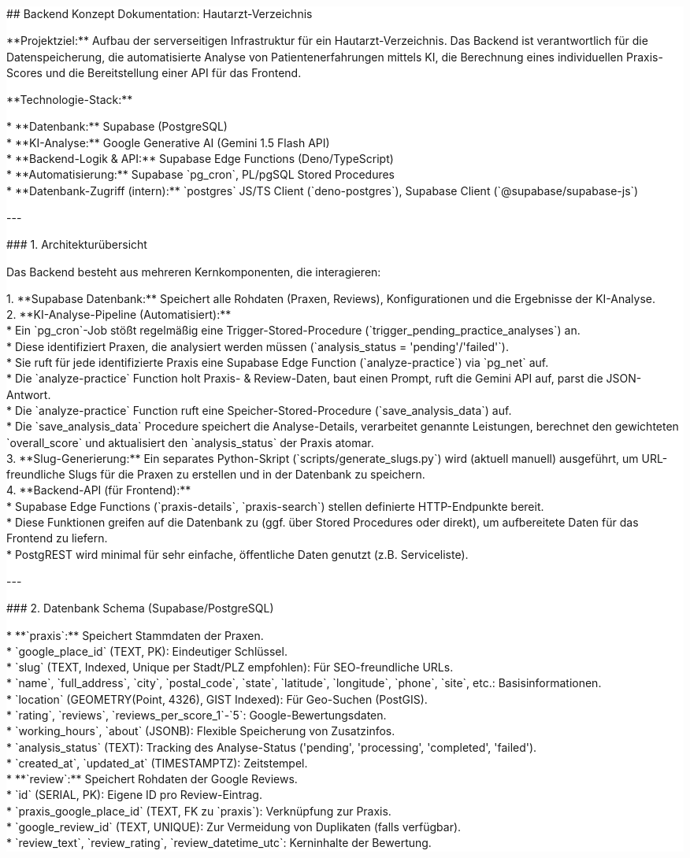 \#\# Backend Konzept Dokumentation: Hautarzt-Verzeichnis

\*\*Projektziel:\*\* Aufbau der serverseitigen Infrastruktur für ein Hautarzt-Verzeichnis. Das Backend ist verantwortlich für die Datenspeicherung, die automatisierte Analyse von Patientenerfahrungen mittels KI, die Berechnung eines individuellen Praxis-Scores und die Bereitstellung einer API für das Frontend.

\*\*Technologie-Stack:\*\*

\*   \*\*Datenbank:\*\* Supabase (PostgreSQL)  
\*   \*\*KI-Analyse:\*\* Google Generative AI (Gemini 1.5 Flash API)  
\*   \*\*Backend-Logik & API:\*\* Supabase Edge Functions (Deno/TypeScript)  
\*   \*\*Automatisierung:\*\* Supabase \`pg\_cron\`, PL/pgSQL Stored Procedures  
\*   \*\*Datenbank-Zugriff (intern):\*\* \`postgres\` JS/TS Client (\`deno-postgres\`), Supabase Client (\`@supabase/supabase-js\`)

\---

\#\#\# 1\. Architekturübersicht

Das Backend besteht aus mehreren Kernkomponenten, die interagieren:

1\.  \*\*Supabase Datenbank:\*\* Speichert alle Rohdaten (Praxen, Reviews), Konfigurationen und die Ergebnisse der KI-Analyse.  
2\.  \*\*KI-Analyse-Pipeline (Automatisiert):\*\*  
    \*   Ein \`pg\_cron\`-Job stößt regelmäßig eine Trigger-Stored-Procedure (\`trigger\_pending\_practice\_analyses\`) an.  
    \*   Diese identifiziert Praxen, die analysiert werden müssen (\`analysis\_status \= 'pending'/'failed'\`).  
    \*   Sie ruft für jede identifizierte Praxis eine Supabase Edge Function (\`analyze-practice\`) via \`pg\_net\` auf.  
    \*   Die \`analyze-practice\` Function holt Praxis- & Review-Daten, baut einen Prompt, ruft die Gemini API auf, parst die JSON-Antwort.  
    \*   Die \`analyze-practice\` Function ruft eine Speicher-Stored-Procedure (\`save\_analysis\_data\`) auf.  
    \*   Die \`save\_analysis\_data\` Procedure speichert die Analyse-Details, verarbeitet genannte Leistungen, berechnet den gewichteten \`overall\_score\` und aktualisiert den \`analysis\_status\` der Praxis atomar.  
3\.  \*\*Slug-Generierung:\*\* Ein separates Python-Skript (\`scripts/generate\_slugs.py\`) wird (aktuell manuell) ausgeführt, um URL-freundliche Slugs für die Praxen zu erstellen und in der Datenbank zu speichern.  
4\.  \*\*Backend-API (für Frontend):\*\*  
    \*   Supabase Edge Functions (\`praxis-details\`, \`praxis-search\`) stellen definierte HTTP-Endpunkte bereit.  
    \*   Diese Funktionen greifen auf die Datenbank zu (ggf. über Stored Procedures oder direkt), um aufbereitete Daten für das Frontend zu liefern.  
    \*   PostgREST wird minimal für sehr einfache, öffentliche Daten genutzt (z.B. Serviceliste).

\---

\#\#\# 2\. Datenbank Schema (Supabase/PostgreSQL)

\*   \*\*\`praxis\`:\*\* Speichert Stammdaten der Praxen.  
    \*   \`google\_place\_id\` (TEXT, PK): Eindeutiger Schlüssel.  
    \*   \`slug\` (TEXT, Indexed, Unique per Stadt/PLZ empfohlen): Für SEO-freundliche URLs.  
    \*   \`name\`, \`full\_address\`, \`city\`, \`postal\_code\`, \`state\`, \`latitude\`, \`longitude\`, \`phone\`, \`site\`, etc.: Basisinformationen.  
    \*   \`location\` (GEOMETRY(Point, 4326), GIST Indexed): Für Geo-Suchen (PostGIS).  
    \*   \`rating\`, \`reviews\`, \`reviews\_per\_score\_1\`-\`5\`: Google-Bewertungsdaten.  
    \*   \`working\_hours\`, \`about\` (JSONB): Flexible Speicherung von Zusatzinfos.  
    \*   \`analysis\_status\` (TEXT): Tracking des Analyse-Status ('pending', 'processing', 'completed', 'failed').  
    \*   \`created\_at\`, \`updated\_at\` (TIMESTAMPTZ): Zeitstempel.  
\*   \*\*\`review\`:\*\* Speichert Rohdaten der Google Reviews.  
    \*   \`id\` (SERIAL, PK): Eigene ID pro Review-Eintrag.  
    \*   \`praxis\_google\_place\_id\` (TEXT, FK zu \`praxis\`): Verknüpfung zur Praxis.  
    \*   \`google\_review\_id\` (TEXT, UNIQUE): Zur Vermeidung von Duplikaten (falls verfügbar).  
    \*   \`review\_text\`, \`review\_rating\`, \`review\_datetime\_utc\`: Kerninhalte der Bewertung.  